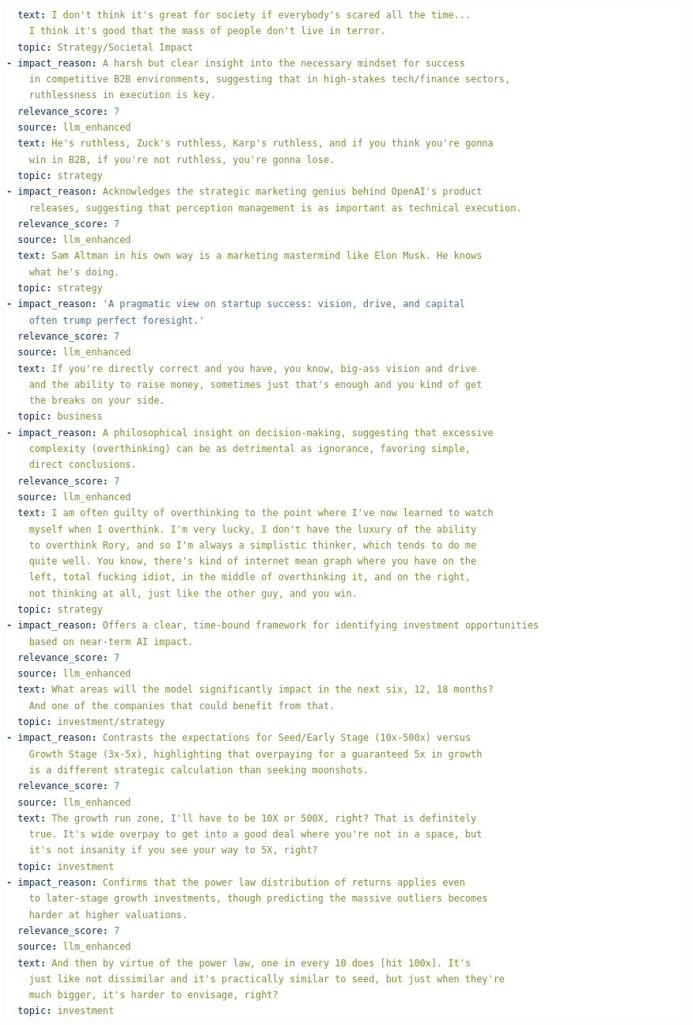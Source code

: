 ```yaml
  text: I don't think it's great for society if everybody's scared all the time...
    I think it's good that the mass of people don't live in terror.
  topic: Strategy/Societal Impact
- impact_reason: A harsh but clear insight into the necessary mindset for success
    in competitive B2B environments, suggesting that in high-stakes tech/finance sectors,
    ruthlessness in execution is key.
  relevance_score: 7
  source: llm_enhanced
  text: He's ruthless, Zuck's ruthless, Karp's ruthless, and if you think you're gonna
    win in B2B, if you're not ruthless, you're gonna lose.
  topic: strategy
- impact_reason: Acknowledges the strategic marketing genius behind OpenAI's product
    releases, suggesting that perception management is as important as technical execution.
  relevance_score: 7
  source: llm_enhanced
  text: Sam Altman in his own way is a marketing mastermind like Elon Musk. He knows
    what he's doing.
  topic: strategy
- impact_reason: 'A pragmatic view on startup success: vision, drive, and capital
    often trump perfect foresight.'
  relevance_score: 7
  source: llm_enhanced
  text: If you're directly correct and you have, you know, big-ass vision and drive
    and the ability to raise money, sometimes just that's enough and you kind of get
    the breaks on your side.
  topic: business
- impact_reason: A philosophical insight on decision-making, suggesting that excessive
    complexity (overthinking) can be as detrimental as ignorance, favoring simple,
    direct conclusions.
  relevance_score: 7
  source: llm_enhanced
  text: I am often guilty of overthinking to the point where I've now learned to watch
    myself when I overthink. I'm very lucky, I don't have the luxury of the ability
    to overthink Rory, and so I'm always a simplistic thinker, which tends to do me
    quite well. You know, there's kind of internet mean graph where you have on the
    left, total fucking idiot, in the middle of overthinking it, and on the right,
    not thinking at all, just like the other guy, and you win.
  topic: strategy
- impact_reason: Offers a clear, time-bound framework for identifying investment opportunities
    based on near-term AI impact.
  relevance_score: 7
  source: llm_enhanced
  text: What areas will the model significantly impact in the next six, 12, 18 months?
    And one of the companies that could benefit from that.
  topic: investment/strategy
- impact_reason: Contrasts the expectations for Seed/Early Stage (10x-500x) versus
    Growth Stage (3x-5x), highlighting that overpaying for a guaranteed 5x in growth
    is a different strategic calculation than seeking moonshots.
  relevance_score: 7
  source: llm_enhanced
  text: The growth run zone, I'll have to be 10X or 500X, right? That is definitely
    true. It's wide overpay to get into a good deal where you're not in a space, but
    it's not insanity if you see your way to 5X, right?
  topic: investment
- impact_reason: Confirms that the power law distribution of returns applies even
    to later-stage growth investments, though predicting the massive outliers becomes
    harder at higher valuations.
  relevance_score: 7
  source: llm_enhanced
  text: And then by virtue of the power law, one in every 10 does [hit 100x]. It's
    just like not dissimilar and it's practically similar to seed, but just when they're
    much bigger, it's harder to envisage, right?
  topic: investment
```